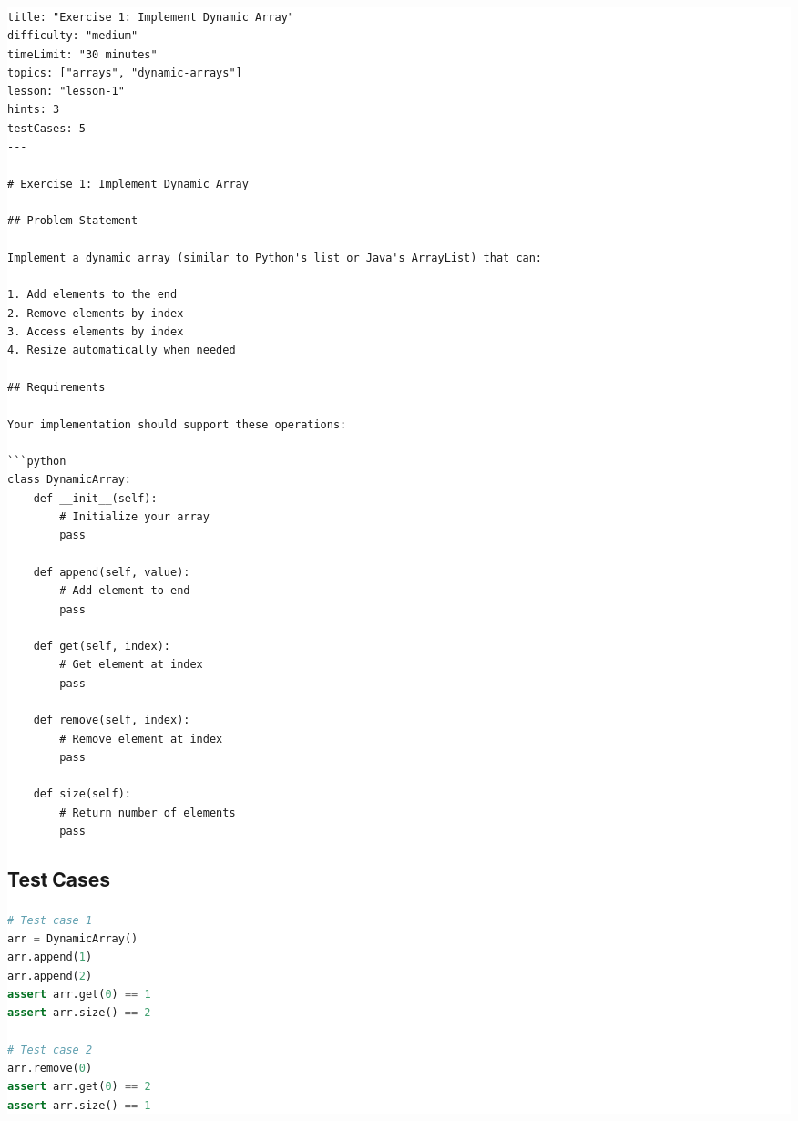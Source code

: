 ```
title: "Exercise 1: Implement Dynamic Array"
difficulty: "medium"
timeLimit: "30 minutes"
topics: ["arrays", "dynamic-arrays"]
lesson: "lesson-1"
hints: 3
testCases: 5
---

# Exercise 1: Implement Dynamic Array

## Problem Statement

Implement a dynamic array (similar to Python's list or Java's ArrayList) that can:

1. Add elements to the end
2. Remove elements by index
3. Access elements by index
4. Resize automatically when needed

## Requirements

Your implementation should support these operations:

```python
class DynamicArray:
    def __init__(self):
        # Initialize your array
        pass
    
    def append(self, value):
        # Add element to end
        pass
    
    def get(self, index):
        # Get element at index
        pass
    
    def remove(self, index):
        # Remove element at index
        pass
    
    def size(self):
        # Return number of elements
        pass
```

## Test Cases

```python
# Test case 1
arr = DynamicArray()
arr.append(1)
arr.append(2)
assert arr.get(0) == 1
assert arr.size() == 2

# Test case 2
arr.remove(0)
assert arr.get(0) == 2
assert arr.size() == 1
```
